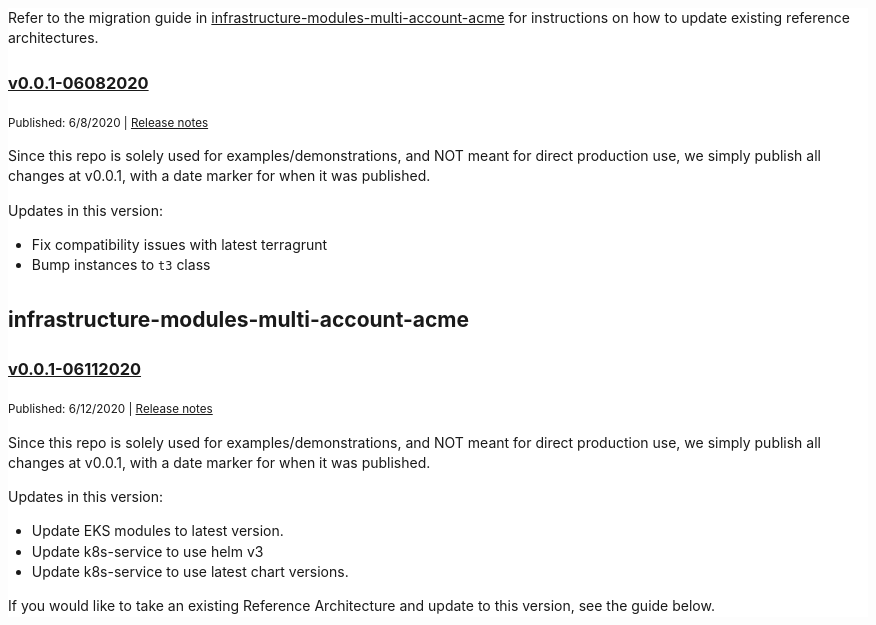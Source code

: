 Refer to the migration guide in [infrastructure-modules-multi-account-acme](https://github.com/tnn-tnn-tnn-tnn-tnn-gruntwork-io/infrastructure-modules-multi-account-acme/releases/v0.0.1-06112020) for instructions on how to update existing reference architectures.

</div>


### [v0.0.1-06082020](https://github.com/tnn-tnn-tnn-tnn-tnn-gruntwork-io/infrastructure-live-multi-account-acme/releases/tag/v0.0.1-06082020)

<p style={{marginTop: "-20px", marginBottom: "10px"}}>
  <small>Published: 6/8/2020 | <a href="https://github.com/tnn-tnn-tnn-tnn-tnn-gruntwork-io/infrastructure-live-multi-account-acme/releases/tag/v0.0.1-06082020">Release notes</a></small>
</p>

<div style={{"overflow":"hidden","textOverflow":"ellipsis","display":"-webkit-box","WebkitLineClamp":10,"lineClamp":10,"WebkitBoxOrient":"vertical"}}>

  Since this repo is solely used for examples/demonstrations, and NOT meant for direct production use, we simply publish all changes at v0.0.1, with a date marker for when it was published.

Updates in this version:

- Fix compatibility issues with latest terragrunt
- Bump instances to `t3` class

</div>



## infrastructure-modules-multi-account-acme


### [v0.0.1-06112020](https://github.com/tnn-tnn-tnn-tnn-tnn-gruntwork-io/infrastructure-modules-multi-account-acme/releases/tag/v0.0.1-06112020)

<p style={{marginTop: "-20px", marginBottom: "10px"}}>
  <small>Published: 6/12/2020 | <a href="https://github.com/tnn-tnn-tnn-tnn-tnn-gruntwork-io/infrastructure-modules-multi-account-acme/releases/tag/v0.0.1-06112020">Release notes</a></small>
</p>

<div style={{"overflow":"hidden","textOverflow":"ellipsis","display":"-webkit-box","WebkitLineClamp":10,"lineClamp":10,"WebkitBoxOrient":"vertical"}}>

  Since this repo is solely used for examples/demonstrations, and NOT meant for direct production use, we simply publish all changes at v0.0.1, with a date marker for when it was published.

Updates in this version:

- Update EKS modules to latest version.
- Update k8s-service to use helm v3
- Update k8s-service to use latest chart versions.

If you would like to take an existing Reference Architecture and update to this version, see the guide below.
